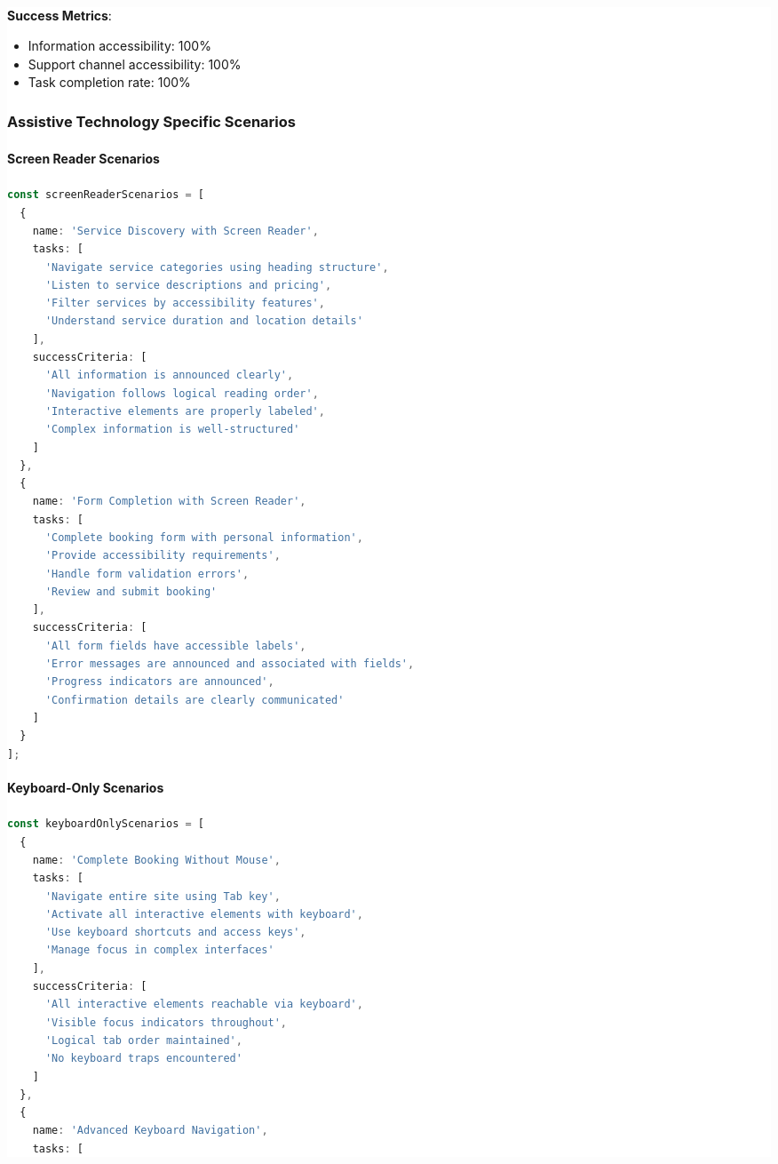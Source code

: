 **Success Metrics**:
- Information accessibility: 100%
- Support channel accessibility: 100%
- Task completion rate: 100%

### Assistive Technology Specific Scenarios

#### Screen Reader Scenarios
```typescript
const screenReaderScenarios = [
  {
    name: 'Service Discovery with Screen Reader',
    tasks: [
      'Navigate service categories using heading structure',
      'Listen to service descriptions and pricing',
      'Filter services by accessibility features',
      'Understand service duration and location details'
    ],
    successCriteria: [
      'All information is announced clearly',
      'Navigation follows logical reading order',
      'Interactive elements are properly labeled',
      'Complex information is well-structured'
    ]
  },
  {
    name: 'Form Completion with Screen Reader',
    tasks: [
      'Complete booking form with personal information',
      'Provide accessibility requirements',
      'Handle form validation errors',
      'Review and submit booking'
    ],
    successCriteria: [
      'All form fields have accessible labels',
      'Error messages are announced and associated with fields',
      'Progress indicators are announced',
      'Confirmation details are clearly communicated'
    ]
  }
];
```

#### Keyboard-Only Scenarios
```typescript
const keyboardOnlyScenarios = [
  {
    name: 'Complete Booking Without Mouse',
    tasks: [
      'Navigate entire site using Tab key',
      'Activate all interactive elements with keyboard',
      'Use keyboard shortcuts and access keys',
      'Manage focus in complex interfaces'
    ],
    successCriteria: [
      'All interactive elements reachable via keyboard',
      'Visible focus indicators throughout',
      'Logical tab order maintained',
      'No keyboard traps encountered'
    ]
  },
  {
    name: 'Advanced Keyboard Navigation',
    tasks: [
```